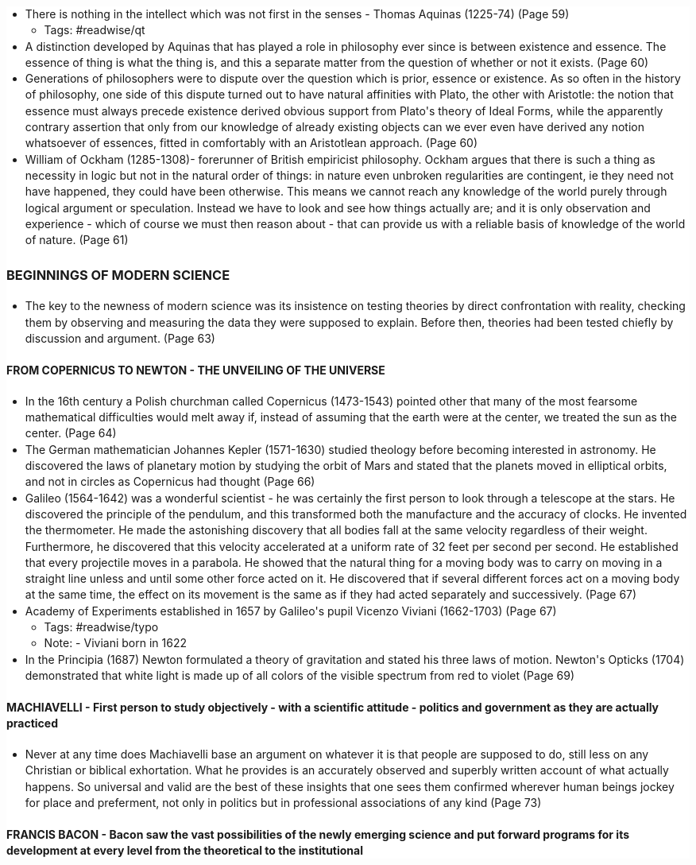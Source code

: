 - There is nothing in the intellect which was not first in the senses - Thomas Aquinas (1225-74) (Page 59)
    - Tags: #readwise/qt 
- A distinction developed by Aquinas that has played a role in philosophy ever since is between existence and essence. The essence of thing is what the thing is, and this a separate matter from the question of whether or not it exists. (Page 60)
- Generations of philosophers were to dispute over the question which is prior, essence or existence. As so often in the history of philosophy, one side of this dispute turned out to have natural affinities with Plato, the other with Aristotle: the notion that essence must always precede existence derived obvious support from Plato's theory of Ideal Forms, while the apparently contrary assertion that only from our knowledge of already existing objects can we ever even have derived any notion whatsoever of essences, fitted in comfortably with an Aristotlean approach. (Page 60)
- William of Ockham (1285-1308)- forerunner of British empiricist philosophy. Ockham argues that there is such a thing as necessity in logic but not in the natural order of things: in nature even unbroken regularities are contingent, ie they need not have happened, they could have been otherwise. This means we cannot reach any knowledge of the world purely through logical argument or speculation. Instead we have to look and see how things actually are; and it is only observation and experience - which of course we must then reason about - that can provide us with a reliable basis of knowledge of the world of nature. (Page 61)
### BEGINNINGS OF MODERN SCIENCE
- The key to the newness of modern science was its insistence on testing theories by direct confrontation with reality, checking them by observing and measuring the data they were supposed to explain. Before then, theories had been tested chiefly by discussion and argument. (Page 63)
#### FROM COPERNICUS TO NEWTON - THE UNVEILING OF THE UNIVERSE
- In the 16th century a Polish churchman called Copernicus (1473-1543) pointed other that many of the most fearsome mathematical difficulties would melt away if, instead of assuming that the earth were at the center, we treated the sun as the center. (Page 64)
- The German mathematician Johannes Kepler (1571-1630) studied theology before becoming interested in astronomy. He discovered the laws of planetary motion by studying the orbit of Mars and stated that the planets moved in elliptical orbits, and not in circles as Copernicus had thought (Page 66)
- Galileo (1564-1642) was a wonderful scientist - he was certainly the first person to look through a telescope at the stars. He discovered the principle of the pendulum, and this transformed both the manufacture and the accuracy of clocks. He invented the thermometer. He made the astonishing discovery that all bodies fall at the same velocity regardless of their weight. Furthermore, he discovered that this velocity accelerated at a uniform rate of 32 feet per second per second. He established that every projectile moves in a parabola. He showed that the natural thing for a moving body was to carry on moving in a straight line unless and until some other force acted on it. He discovered that if several different forces act on a moving body at the same time, the effect on its movement is the same as if they had acted separately and successively. (Page 67)
- Academy of Experiments established in 1657 by Galileo's pupil Vicenzo Viviani (1662-1703) (Page 67)
    - Tags: #readwise/typo 
    - Note: - Viviani born in 1622
- In the Principia (1687) Newton formulated a theory of gravitation and stated his three laws of motion. Newton's Opticks (1704) demonstrated that white light is made up of all colors of the visible spectrum from red to violet (Page 69)
#### MACHIAVELLI - First person to study objectively - with a scientific attitude - politics and government as they are actually practiced
- Never at any time does Machiavelli base an argument on whatever it is that people are supposed to do, still less on any Christian or biblical exhortation. What he provides is an accurately observed and superbly written account of what actually happens. So universal and valid are the best of these insights that one sees them confirmed wherever human beings jockey for place and preferment, not only in politics but in professional associations of any kind (Page 73)
#### FRANCIS BACON - Bacon saw the vast possibilities of the newly emerging science and put forward programs for its development at every level from the theoretical to the institutional